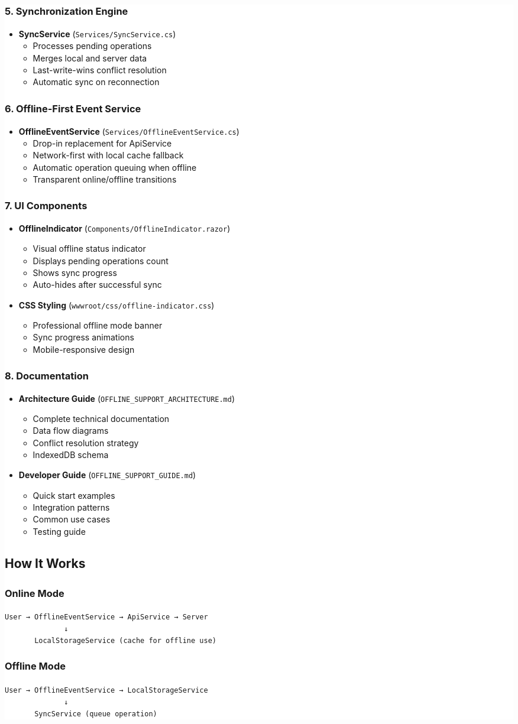 ### 5. Synchronization Engine
- **SyncService** (`Services/SyncService.cs`)
  - Processes pending operations
  - Merges local and server data
  - Last-write-wins conflict resolution
  - Automatic sync on reconnection

### 6. Offline-First Event Service
- **OfflineEventService** (`Services/OfflineEventService.cs`)
  - Drop-in replacement for ApiService
  - Network-first with local cache fallback
  - Automatic operation queuing when offline
  - Transparent online/offline transitions

### 7. UI Components
- **OfflineIndicator** (`Components/OfflineIndicator.razor`)
  - Visual offline status indicator
  - Displays pending operations count
  - Shows sync progress
  - Auto-hides after successful sync

- **CSS Styling** (`wwwroot/css/offline-indicator.css`)
  - Professional offline mode banner
  - Sync progress animations
  - Mobile-responsive design

### 8. Documentation
- **Architecture Guide** (`OFFLINE_SUPPORT_ARCHITECTURE.md`)
  - Complete technical documentation
  - Data flow diagrams
  - Conflict resolution strategy
  - IndexedDB schema

- **Developer Guide** (`OFFLINE_SUPPORT_GUIDE.md`)
  - Quick start examples
  - Integration patterns
  - Common use cases
  - Testing guide

## How It Works

### Online Mode
```
User → OfflineEventService → ApiService → Server
              ↓
       LocalStorageService (cache for offline use)
```

### Offline Mode
```
User → OfflineEventService → LocalStorageService
              ↓
       SyncService (queue operation)
```
